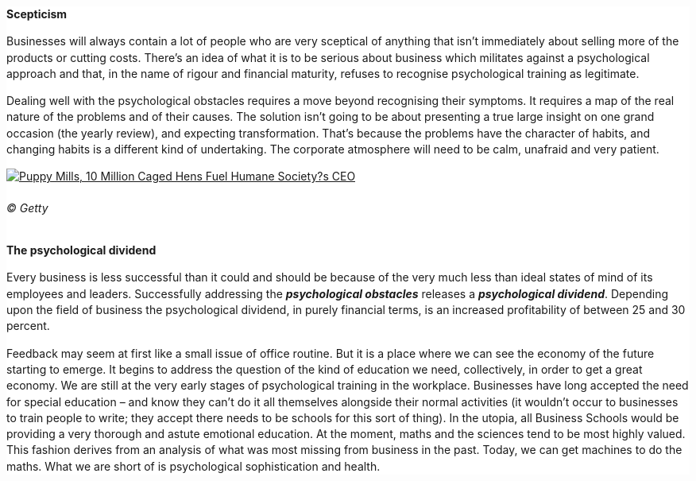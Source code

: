 **<span class="s1">Scepticism</span>**

<span class="s1">Businesses will always contain a lot of people who are very sceptical of anything that isn’t immediately about selling more of the products or cutting costs. There’s an idea of what it is to be serious about business which militates against a psychological approach and that, in the name of rigour and financial maturity, refuses to recognise psychological training as legitimate.</span>

<span class="s1">Dealing well with the psychological obstacles requires a move beyond recognising their symptoms. It requires a map of the real nature of the problems and of their causes. The solution isn’t going to be about presenting a true large insight on one grand occasion (the yearly review), and expecting transformation. That’s because the problems have the character of habits, and changing habits is a different kind of undertaking. The corporate atmosphere will need to be calm, unafraid and very patient.</span>

[![Puppy Mills, 10 Million Caged Hens Fuel Humane Society?s CEO](http://i2.wp.com/www.thebookoflife.org/wp-content/uploads/2015/02/166796508.jpg?resize=635%2C423)](http://i2.wp.com/www.thebookoflife.org/wp-content/uploads/2015/02/166796508.jpg)

###### © Getty

**<span class="s1">The psychological dividend </span>**

<span class="s1">Every business is less successful than it could and should be because of the very much less than ideal states of mind of its employees and leaders. Successfully addressing the ***psychological obstacles*** releases a ***psychological dividend***. Depending upon the field of business the psychological dividend, in purely financial terms, is an increased profitability of between 25 and 30 percent. </span>

<span class="s1">Feedback may seem at first like a small issue of office routine. But it is a place where we can see the economy of the future starting to emerge. It begins to address the question of the kind of education we need, collectively, in order to get a great economy. We are still at the very early stages of psychological training in the workplace. Businesses have long accepted the need for special education – and know they can’t do it all themselves alongside their normal activities (it wouldn’t occur to businesses to train people to write; they accept there needs to be schools for this sort of thing). In the utopia, all Business Schools would be providing a very thorough and astute emotional education. At the moment, maths and the sciences tend to be most highly valued. This fashion derives from an analysis of what was most missing from business in the past. Today, we can get machines to do the maths. What we are short of is psychological sophistication and health. </span>

